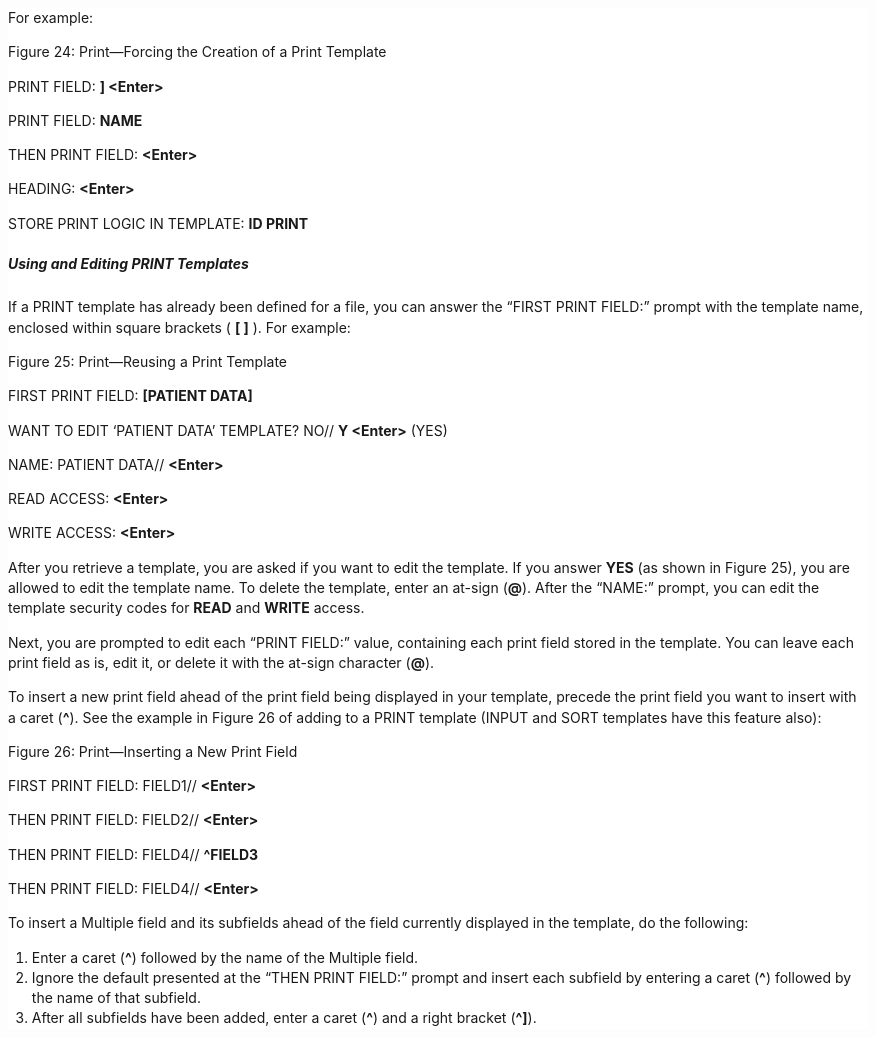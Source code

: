 For example:

Figure 24: Print—Forcing the Creation of a Print Template

PRINT FIELD: **] \<Enter\>**

PRINT FIELD: **NAME**

THEN PRINT FIELD: **\<Enter\>**

HEADING: **\<Enter\>**

STORE PRINT LOGIC IN TEMPLATE: **ID PRINT**

##### Using and Editing PRINT Templates

If a PRINT template has already been defined for a file, you can answer the “FIRST PRINT FIELD:” prompt with the template name, enclosed within square brackets ( **[ ]** ). For example:

Figure 25: Print—Reusing a Print Template

FIRST PRINT FIELD: **[PATIENT DATA]**

WANT TO EDIT ‘PATIENT DATA’ TEMPLATE? NO// **Y \<Enter\>** (YES)

NAME: PATIENT DATA// **\<Enter\>**

READ ACCESS: **\<Enter\>**

WRITE ACCESS: **\<Enter\>**

After you retrieve a template, you are asked if you want to edit the template. If you answer **YES** (as shown in Figure 25), you are allowed to edit the template name. To delete the template, enter an at-sign (**@**). After the “NAME:” prompt, you can edit the template security codes for **READ** and **WRITE** access.

Next, you are prompted to edit each “PRINT FIELD:” value, containing each print field stored in the template. You can leave each print field as is, edit it, or delete it with the at-sign character (**@**).

To insert a new print field ahead of the print field being displayed in your template, precede the print field you want to insert with a caret (**\^**). See the example in Figure 26 of adding to a PRINT template (INPUT and SORT templates have this feature also):

Figure 26: Print—Inserting a New Print Field

FIRST PRINT FIELD: FIELD1// **\<Enter\>**

THEN PRINT FIELD: FIELD2// **\<Enter\>**

THEN PRINT FIELD: FIELD4// **\^FIELD3**

THEN PRINT FIELD: FIELD4// **\<Enter\>**

To insert a Multiple field and its subfields ahead of the field currently displayed in the template, do the following:

1.  Enter a caret (**\^**) followed by the name of the Multiple field.
2.  Ignore the default presented at the “THEN PRINT FIELD:” prompt and insert each subfield by entering a caret (**\^**) followed by the name of that subfield.
3.  After all subfields have been added, enter a caret (**\^**) and a right bracket (**\^]**).
